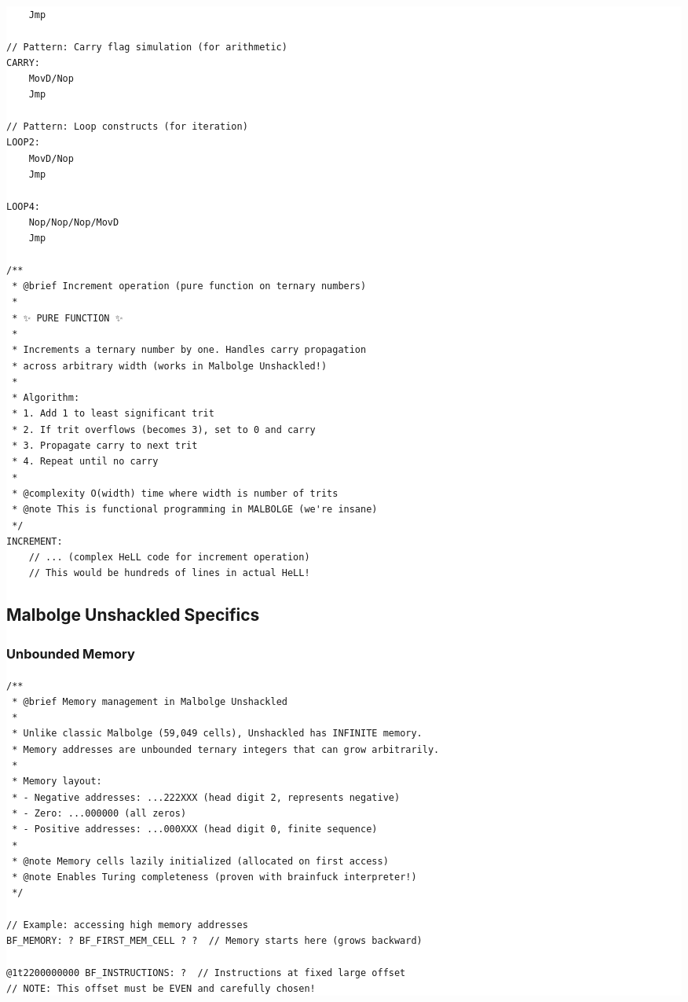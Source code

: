 ```hell
    Jmp

// Pattern: Carry flag simulation (for arithmetic)
CARRY:
    MovD/Nop
    Jmp

// Pattern: Loop constructs (for iteration)
LOOP2:
    MovD/Nop
    Jmp

LOOP4:
    Nop/Nop/Nop/MovD
    Jmp

/**
 * @brief Increment operation (pure function on ternary numbers)
 * 
 * ✨ PURE FUNCTION ✨
 * 
 * Increments a ternary number by one. Handles carry propagation
 * across arbitrary width (works in Malbolge Unshackled!)
 * 
 * Algorithm:
 * 1. Add 1 to least significant trit
 * 2. If trit overflows (becomes 3), set to 0 and carry
 * 3. Propagate carry to next trit
 * 4. Repeat until no carry
 * 
 * @complexity O(width) time where width is number of trits
 * @note This is functional programming in MALBOLGE (we're insane)
 */
INCREMENT:
    // ... (complex HeLL code for increment operation)
    // This would be hundreds of lines in actual HeLL!
```

## Malbolge Unshackled Specifics

### Unbounded Memory

```hell
/**
 * @brief Memory management in Malbolge Unshackled
 * 
 * Unlike classic Malbolge (59,049 cells), Unshackled has INFINITE memory.
 * Memory addresses are unbounded ternary integers that can grow arbitrarily.
 * 
 * Memory layout:
 * - Negative addresses: ...222XXX (head digit 2, represents negative)
 * - Zero: ...000000 (all zeros)
 * - Positive addresses: ...000XXX (head digit 0, finite sequence)
 * 
 * @note Memory cells lazily initialized (allocated on first access)
 * @note Enables Turing completeness (proven with brainfuck interpreter!)
 */

// Example: accessing high memory addresses
BF_MEMORY: ? BF_FIRST_MEM_CELL ? ?  // Memory starts here (grows backward)

@1t2200000000 BF_INSTRUCTIONS: ?  // Instructions at fixed large offset
// NOTE: This offset must be EVEN and carefully chosen!
```